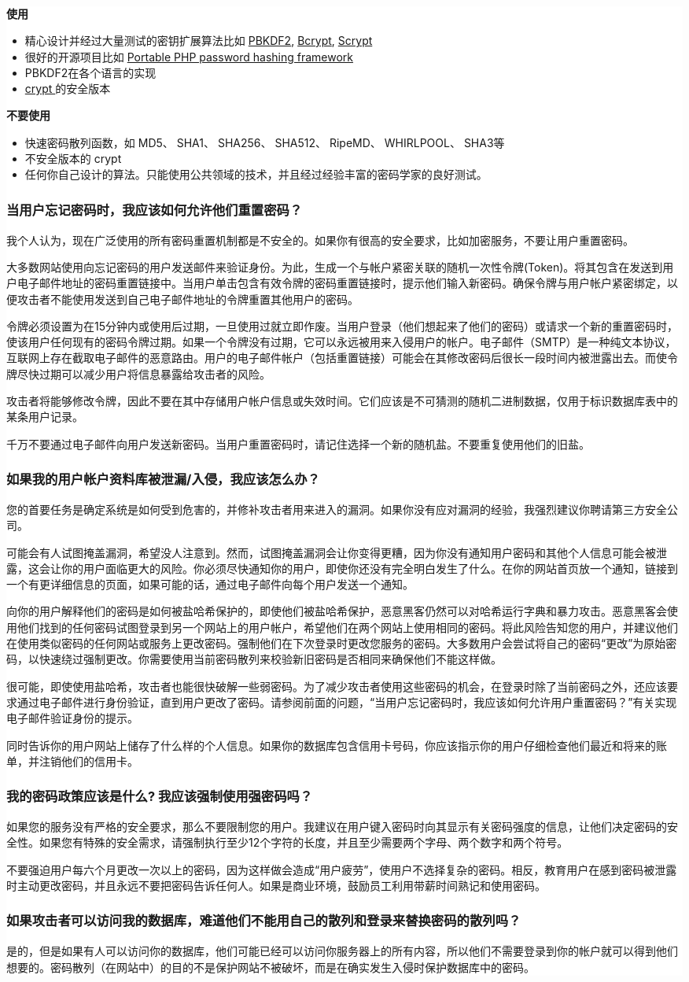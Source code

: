 **使用**

- 精心设计并经过大量测试的密钥扩展算法比如 [PBKDF2](https://en.wikipedia.org/wiki/PBKDF2), [Bcrypt](https://en.wikipedia.org/wiki/Bcrypt), [Scrypt](http://www.tarsnap.com/scrypt.html)
- 很好的开源项目比如 [Portable PHP password hashing framework](https://www.openwall.com/phpass/)
- PBKDF2在各个语言的实现
- [crypt ](https://en.wikipedia.org/wiki/Crypt_%28Unix%29#Library_Function_crypt.283.29) 的安全版本

**不要使用**

- 快速密码散列函数，如 MD5、 SHA1、 SHA256、 SHA512、 RipeMD、 WHIRLPOOL、 SHA3等
- 不安全版本的 crypt
- 任何你自己设计的算法。只能使用公共领域的技术，并且经过经验丰富的密码学家的良好测试。

### 当用户忘记密码时，我应该如何允许他们重置密码？

我个人认为，现在广泛使用的所有密码重置机制都是不安全的。如果你有很高的安全要求，比如加密服务，不要让用户重置密码。

大多数网站使用向忘记密码的用户发送邮件来验证身份。为此，生成一个与帐户紧密关联的随机一次性令牌(Token)。将其包含在发送到用户电子邮件地址的密码重置链接中。当用户单击包含有效令牌的密码重置链接时，提示他们输入新密码。确保令牌与用户帐户紧密绑定，以便攻击者不能使用发送到自己电子邮件地址的令牌重置其他用户的密码。

令牌必须设置为在15分钟内或使用后过期，一旦使用过就立即作废。当用户登录（他们想起来了他们的密码）或请求一个新的重置密码时，使该用户任何现有的密码令牌过期。如果一个令牌没有过期，它可以永远被用来入侵用户的帐户。电子邮件（SMTP）是一种纯文本协议，互联网上存在截取电子邮件的恶意路由。用户的电子邮件帐户（包括重置链接）可能会在其修改密码后很长一段时间内被泄露出去。而使令牌尽快过期可以减少用户将信息暴露给攻击者的风险。

攻击者将能够修改令牌，因此不要在其中存储用户帐户信息或失效时间。它们应该是不可猜测的随机二进制数据，仅用于标识数据库表中的某条用户记录。

千万不要通过电子邮件向用户发送新密码。当用户重置密码时，请记住选择一个新的随机盐。不要重复使用他们的旧盐。

### 如果我的用户帐户资料库被泄漏/入侵，我应该怎么办？

您的首要任务是确定系统是如何受到危害的，并修补攻击者用来进入的漏洞。如果你没有应对漏洞的经验，我强烈建议你聘请第三方安全公司。

可能会有人试图掩盖漏洞，希望没人注意到。然而，试图掩盖漏洞会让你变得更糟，因为你没有通知用户密码和其他个人信息可能会被泄露，这会让你的用户面临更大的风险。你必须尽快通知你的用户，即使你还没有完全明白发生了什么。在你的网站首页放一个通知，链接到一个有更详细信息的页面，如果可能的话，通过电子邮件向每个用户发送一个通知。

向你的用户解释他们的密码是如何被盐哈希保护的，即使他们被盐哈希保护，恶意黑客仍然可以对哈希运行字典和暴力攻击。恶意黑客会使用他们找到的任何密码试图登录到另一个网站上的用户帐户，希望他们在两个网站上使用相同的密码。将此风险告知您的用户，并建议他们在使用类似密码的任何网站或服务上更改密码。强制他们在下次登录时更改您服务的密码。大多数用户会尝试将自己的密码“更改”为原始密码，以快速绕过强制更改。你需要使用当前密码散列来校验新旧密码是否相同来确保他们不能这样做。

很可能，即使使用盐哈希，攻击者也能很快破解一些弱密码。为了减少攻击者使用这些密码的机会，在登录时除了当前密码之外，还应该要求通过电子邮件进行身份验证，直到用户更改了密码。请参阅前面的问题，“当用户忘记密码时，我应该如何允许用户重置密码？”有关实现电子邮件验证身份的提示。

同时告诉你的用户网站上储存了什么样的个人信息。如果你的数据库包含信用卡号码，你应该指示你的用户仔细检查他们最近和将来的账单，并注销他们的信用卡。

### 我的密码政策应该是什么? 我应该强制使用强密码吗？

如果您的服务没有严格的安全要求，那么不要限制您的用户。我建议在用户键入密码时向其显示有关密码强度的信息，让他们决定密码的安全性。如果您有特殊的安全需求，请强制执行至少12个字符的长度，并且至少需要两个字母、两个数字和两个符号。

不要强迫用户每六个月更改一次以上的密码，因为这样做会造成“用户疲劳”，使用户不选择复杂的密码。相反，教育用户在感到密码被泄露时主动更改密码，并且永远不要把密码告诉任何人。如果是商业环境，鼓励员工利用带薪时间熟记和使用密码。

### 如果攻击者可以访问我的数据库，难道他们不能用自己的散列和登录来替换密码的散列吗？

是的，但是如果有人可以访问你的数据库，他们可能已经可以访问你服务器上的所有内容，所以他们不需要登录到你的帐户就可以得到他们想要的。密码散列（在网站中）的目的不是保护网站不被破坏，而是在确实发生入侵时保护数据库中的密码。
